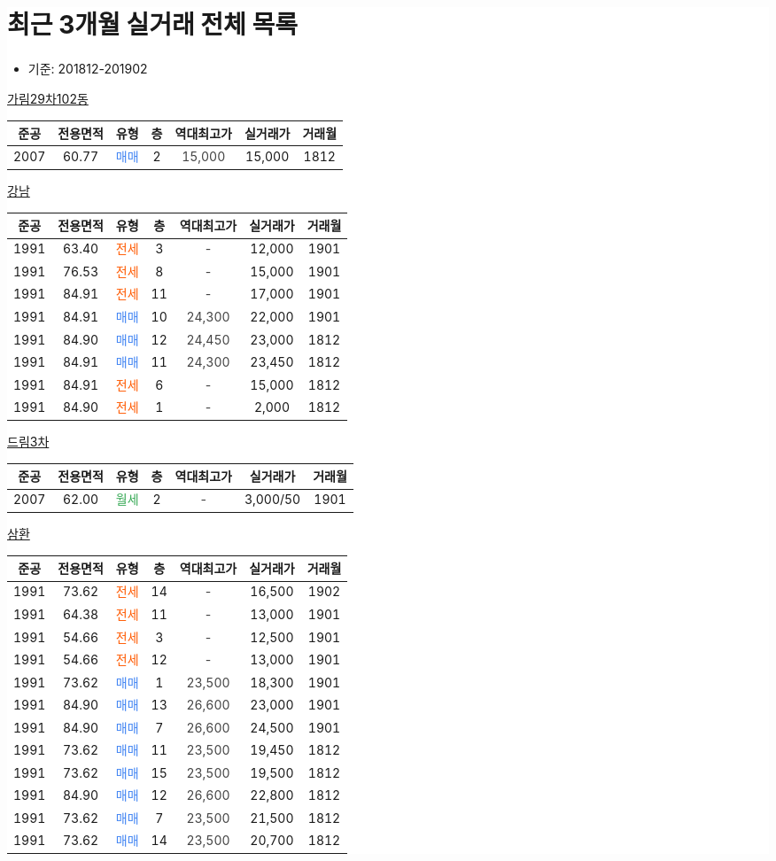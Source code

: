 # 최근 3개월 실거래 전체 목록
* 기준: 201812-201902


[가림29차102동](https://search.naver.com/search.naver?query=%EA%B2%BD%EA%B8%B0%EB%8F%84+%EC%88%98%EC%9B%90%EC%8B%9C+%EA%B6%8C%EC%84%A0%EA%B5%AC+%EA%B5%AC%EC%9A%B4%EB%8F%99+%EA%B0%80%EB%A6%BC29%EC%B0%A8102%EB%8F%99)

|준공|전용면적|유형|층|역대최고가|실거래가|거래월|
|:---:|:---:|:---:|:---:|:---:|:---:|:---:|
|2007|60.77|<span style="color:#4285f3">매매</span>|2|<span style="color:#444444">15,000</span>|15,000|1812|

[강남](https://search.naver.com/search.naver?query=%EA%B2%BD%EA%B8%B0%EB%8F%84+%EC%88%98%EC%9B%90%EC%8B%9C+%EA%B6%8C%EC%84%A0%EA%B5%AC+%EA%B5%AC%EC%9A%B4%EB%8F%99+%EA%B0%95%EB%82%A8)

|준공|전용면적|유형|층|역대최고가|실거래가|거래월|
|:---:|:---:|:---:|:---:|:---:|:---:|:---:|
|1991|63.40|<span style="color:#ff5a00">전세</span>|3|<span style="color:#444444">-</span>|12,000|1901|
|1991|76.53|<span style="color:#ff5a00">전세</span>|8|<span style="color:#444444">-</span>|15,000|1901|
|1991|84.91|<span style="color:#ff5a00">전세</span>|11|<span style="color:#444444">-</span>|17,000|1901|
|1991|84.91|<span style="color:#4285f3">매매</span>|10|<span style="color:#444444">24,300</span>|22,000|1901|
|1991|84.90|<span style="color:#4285f3">매매</span>|12|<span style="color:#444444">24,450</span>|23,000|1812|
|1991|84.91|<span style="color:#4285f3">매매</span>|11|<span style="color:#444444">24,300</span>|23,450|1812|
|1991|84.91|<span style="color:#ff5a00">전세</span>|6|<span style="color:#444444">-</span>|15,000|1812|
|1991|84.90|<span style="color:#ff5a00">전세</span>|1|<span style="color:#444444">-</span>|2,000|1812|

[드림3차](https://search.naver.com/search.naver?query=%EA%B2%BD%EA%B8%B0%EB%8F%84+%EC%88%98%EC%9B%90%EC%8B%9C+%EA%B6%8C%EC%84%A0%EA%B5%AC+%EA%B5%AC%EC%9A%B4%EB%8F%99+%EB%93%9C%EB%A6%BC3%EC%B0%A8)

|준공|전용면적|유형|층|역대최고가|실거래가|거래월|
|:---:|:---:|:---:|:---:|:---:|:---:|:---:|
|2007|62.00|<span style="color:#34a853">월세</span>|2|<span style="color:#444444">-</span>|3,000/50|1901|

[삼환](https://search.naver.com/search.naver?query=%EA%B2%BD%EA%B8%B0%EB%8F%84+%EC%88%98%EC%9B%90%EC%8B%9C+%EA%B6%8C%EC%84%A0%EA%B5%AC+%EA%B5%AC%EC%9A%B4%EB%8F%99+%EC%82%BC%ED%99%98)

|준공|전용면적|유형|층|역대최고가|실거래가|거래월|
|:---:|:---:|:---:|:---:|:---:|:---:|:---:|
|1991|73.62|<span style="color:#ff5a00">전세</span>|14|<span style="color:#444444">-</span>|16,500|1902|
|1991|64.38|<span style="color:#ff5a00">전세</span>|11|<span style="color:#444444">-</span>|13,000|1901|
|1991|54.66|<span style="color:#ff5a00">전세</span>|3|<span style="color:#444444">-</span>|12,500|1901|
|1991|54.66|<span style="color:#ff5a00">전세</span>|12|<span style="color:#444444">-</span>|13,000|1901|
|1991|73.62|<span style="color:#4285f3">매매</span>|1|<span style="color:#444444">23,500</span>|18,300|1901|
|1991|84.90|<span style="color:#4285f3">매매</span>|13|<span style="color:#444444">26,600</span>|23,000|1901|
|1991|84.90|<span style="color:#4285f3">매매</span>|7|<span style="color:#444444">26,600</span>|24,500|1901|
|1991|73.62|<span style="color:#4285f3">매매</span>|11|<span style="color:#444444">23,500</span>|19,450|1812|
|1991|73.62|<span style="color:#4285f3">매매</span>|15|<span style="color:#444444">23,500</span>|19,500|1812|
|1991|84.90|<span style="color:#4285f3">매매</span>|12|<span style="color:#444444">26,600</span>|22,800|1812|
|1991|73.62|<span style="color:#4285f3">매매</span>|7|<span style="color:#444444">23,500</span>|21,500|1812|
|1991|73.62|<span style="color:#4285f3">매매</span>|14|<span style="color:#444444">23,500</span>|20,700|1812|